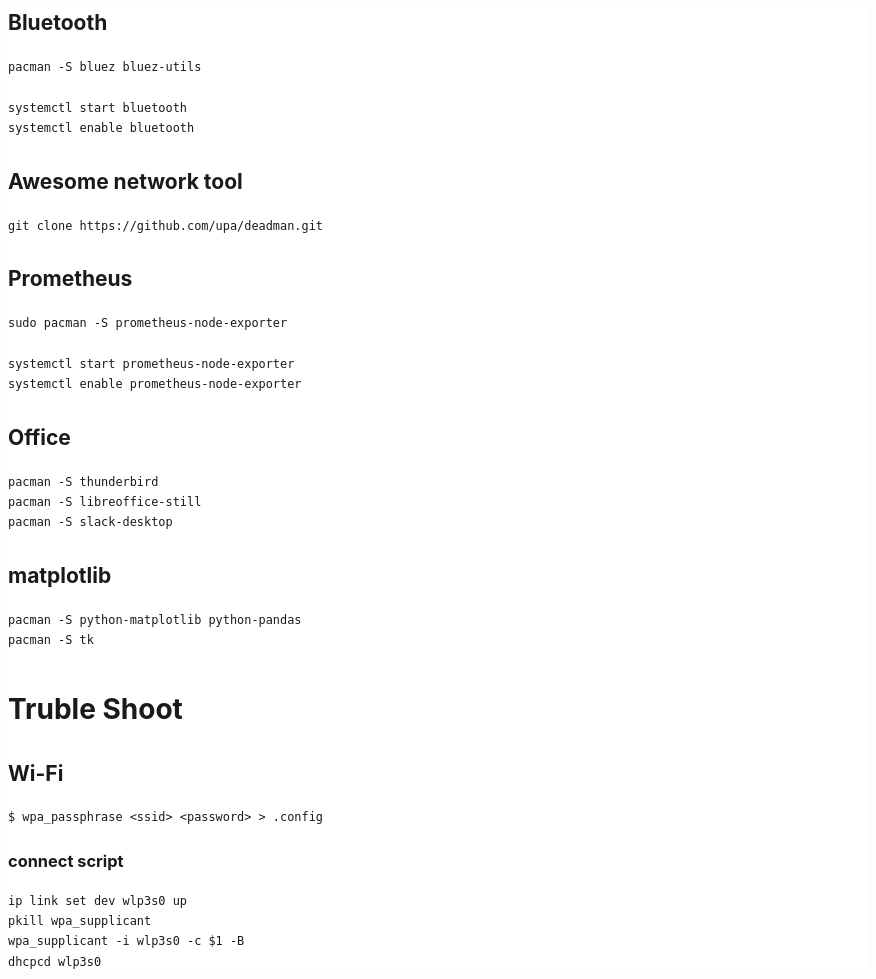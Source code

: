 ## Bluetooth
```
pacman -S bluez bluez-utils

systemctl start bluetooth
systemctl enable bluetooth
```


## Awesome network tool
```
git clone https://github.com/upa/deadman.git
```

## Prometheus
```
sudo pacman -S prometheus-node-exporter

systemctl start prometheus-node-exporter
systemctl enable prometheus-node-exporter
```


## Office
```
pacman -S thunderbird
pacman -S libreoffice-still
pacman -S slack-desktop
```


## matplotlib
```
pacman -S python-matplotlib python-pandas
pacman -S tk
```


# Truble Shoot


## Wi-Fi
```
$ wpa_passphrase <ssid> <password> > .config
```

### connect script
```
ip link set dev wlp3s0 up
pkill wpa_supplicant
wpa_supplicant -i wlp3s0 -c $1 -B
dhcpcd wlp3s0
```
